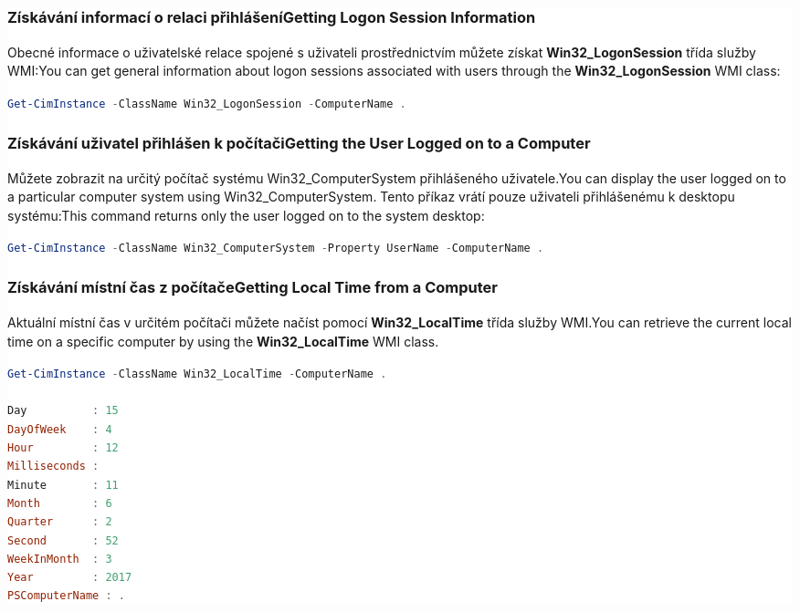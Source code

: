 ### <a name="getting-logon-session-information"></a><span data-ttu-id="d59b8-149">Získávání informací o relaci přihlášení</span><span class="sxs-lookup"><span data-stu-id="d59b8-149">Getting Logon Session Information</span></span>

<span data-ttu-id="d59b8-150">Obecné informace o uživatelské relace spojené s uživateli prostřednictvím můžete získat **Win32_LogonSession** třída služby WMI:</span><span class="sxs-lookup"><span data-stu-id="d59b8-150">You can get general information about logon sessions associated with users through the **Win32_LogonSession** WMI class:</span></span>

```powershell
Get-CimInstance -ClassName Win32_LogonSession -ComputerName .
```

### <a name="getting-the-user-logged-on-to-a-computer"></a><span data-ttu-id="d59b8-151">Získávání uživatel přihlášen k počítači</span><span class="sxs-lookup"><span data-stu-id="d59b8-151">Getting the User Logged on to a Computer</span></span>

<span data-ttu-id="d59b8-152">Můžete zobrazit na určitý počítač systému Win32_ComputerSystem přihlášeného uživatele.</span><span class="sxs-lookup"><span data-stu-id="d59b8-152">You can display the user logged on to a particular computer system using Win32_ComputerSystem.</span></span>
<span data-ttu-id="d59b8-153">Tento příkaz vrátí pouze uživateli přihlášenému k desktopu systému:</span><span class="sxs-lookup"><span data-stu-id="d59b8-153">This command returns only the user logged on to the system desktop:</span></span>

```powershell
Get-CimInstance -ClassName Win32_ComputerSystem -Property UserName -ComputerName .
```

### <a name="getting-local-time-from-a-computer"></a><span data-ttu-id="d59b8-154">Získávání místní čas z počítače</span><span class="sxs-lookup"><span data-stu-id="d59b8-154">Getting Local Time from a Computer</span></span>

<span data-ttu-id="d59b8-155">Aktuální místní čas v určitém počítači můžete načíst pomocí **Win32_LocalTime** třída služby WMI.</span><span class="sxs-lookup"><span data-stu-id="d59b8-155">You can retrieve the current local time on a specific computer by using the **Win32_LocalTime** WMI class.</span></span>

```powershell
Get-CimInstance -ClassName Win32_LocalTime -ComputerName .

Day          : 15
DayOfWeek    : 4
Hour         : 12
Milliseconds :
Minute       : 11
Month        : 6
Quarter      : 2
Second       : 52
WeekInMonth  : 3
Year         : 2017
PSComputerName : .
```
